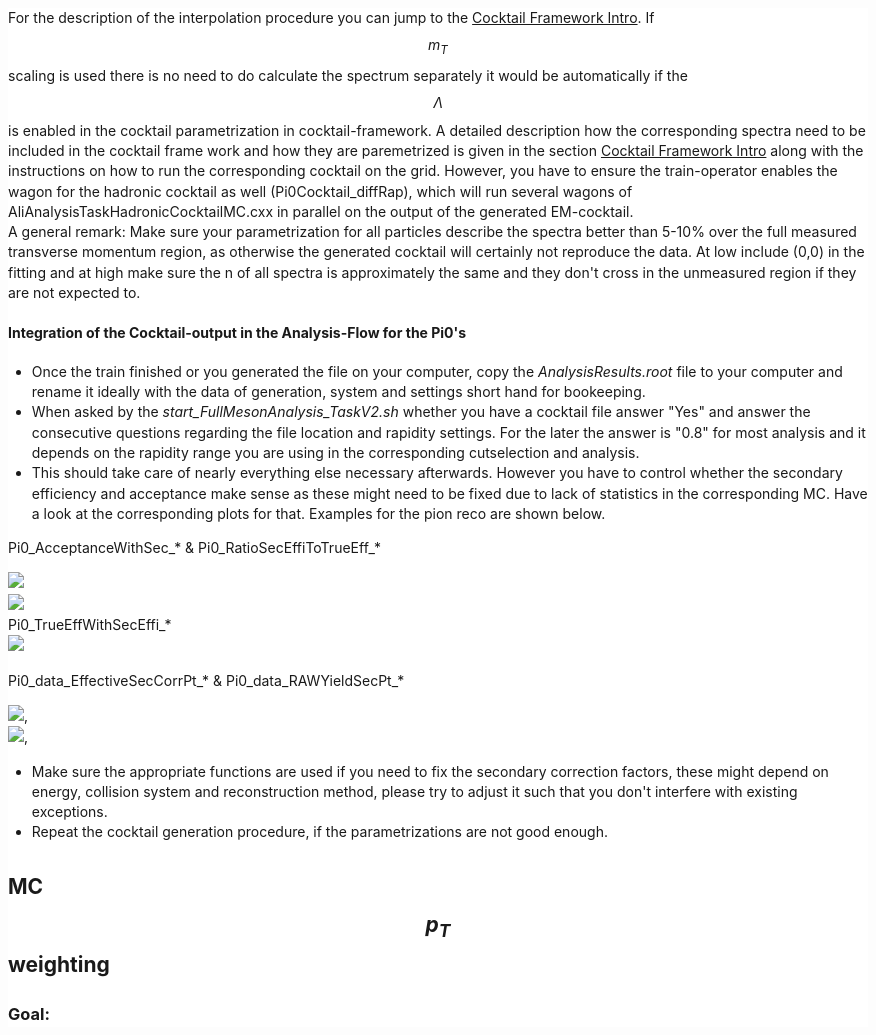 For the description of the interpolation procedure you can jump to the [Cocktail Framework Intro](https://friederikebock.gitbooks.io/pcgtutorial/content/Afterburners/Cocktail/cocktail.html). If $$m_T$$ scaling is used there is no need to do calculate the spectrum separately it would be automatically if the $$\Lambda$$ is enabled in the cocktail parametrization in cocktail-framework. A detailed description how the corresponding spectra need to be included in the cocktail frame work and how they are paremetrized is given in the section [Cocktail Framework Intro](https://friederikebock.gitbooks.io/pcgtutorial/content/Afterburners/Cocktail/cocktail.html) along with the instructions on how to run the corresponding cocktail on the grid. However, you have to ensure the train-operator enables the wagon for the hadronic cocktail as well (Pi0Cocktail\_diffRap), which will run several wagons of AliAnalysisTaskHadronicCocktailMC.cxx in parallel on the output of the generated EM-cocktail.\
A general remark: Make sure your parametrization for all particles describe the spectra better than 5-10% over the full measured transverse momentum region, as otherwise the generated cocktail will certainly not reproduce the data. At low include (0,0) in the fitting and at high make sure the n of all spectra is approximately the same and they don't cross in the unmeasured region if they are not expected to.

#### Integration of the Cocktail-output in the Analysis-Flow for the Pi0's

* Once the train finished or you generated the file on your computer, copy the _AnalysisResults.root_ file to your computer and rename it ideally with the data of generation, system and settings short hand for bookeeping.
* When asked by the _start\_FullMesonAnalysis\_TaskV2.sh_ whether you have a cocktail file answer "Yes" and answer the consecutive questions regarding the file location and rapidity settings. For the later the answer is "0.8" for most analysis and it depends on the rapidity range you are using in the corresponding cutselection and analysis.
* This should take care of nearly everything else necessary afterwards. However you have to control whether the secondary efficiency and acceptance make sense as these might need to be fixed due to lack of statistics in the corresponding MC. Have a look at the corresponding plots for that. Examples for the pion reco are shown below.

Pi0\_AcceptanceWithSec\_\* & Pi0\_RatioSecEffiToTrueEff\_\*

![](../.gitbook/assets/pi0\_acceptancewithsec\_80000113\_00200009327000008250400000\_1111141057032230000\_0163103100000010.jpg)\
![](../.gitbook/assets/pi0\_ratioseceffitotrueeff\_80000113\_00200009327000008250400000\_1111141057032230000\_0163103100000010.jpg)\
Pi0\_TrueEffWithSecEffi\_\*\
![](../.gitbook/assets/pi0\_trueeffwithseceffi\_80000113\_00200009327000008250400000\_1111141057032230000\_0163103100000010.jpg)

Pi0\_data\_EffectiveSecCorrPt\_\* & Pi0\_data\_RAWYieldSecPt\_\*

![](../.gitbook/assets/pi0\_data\_effectiveseccorrpt\_80000113\_00200009327000008250400000\_1111141057032230000\_0163103100000010.jpg),\
![](../.gitbook/assets/pi0\_data\_rawyieldsecpt\_80000113\_00200009327000008250400000\_1111141057032230000\_0163103100000010.jpg),

* Make sure the appropriate functions are used if you need to fix the secondary correction factors, these might depend on energy, collision system and reconstruction method, please try to adjust it such that you don't interfere with existing exceptions.
* Repeat the cocktail generation procedure, if the parametrizations are not good enough.

## **MC** $$p_T$$ **weighting**

### **Goal**:
